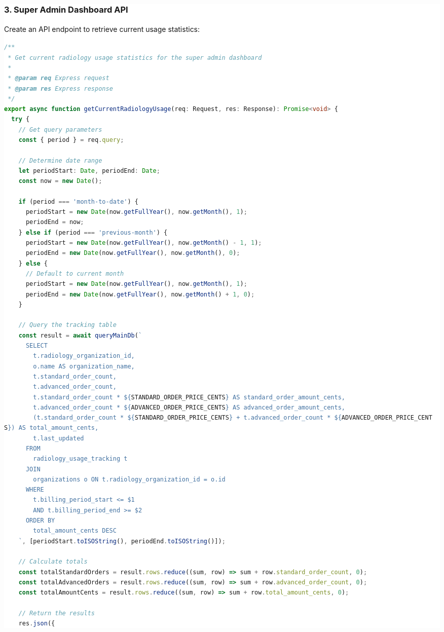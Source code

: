 ### 3. Super Admin Dashboard API

Create an API endpoint to retrieve current usage statistics:

```typescript
/**
 * Get current radiology usage statistics for the super admin dashboard
 * 
 * @param req Express request
 * @param res Express response
 */
export async function getCurrentRadiologyUsage(req: Request, res: Response): Promise<void> {
  try {
    // Get query parameters
    const { period } = req.query;
    
    // Determine date range
    let periodStart: Date, periodEnd: Date;
    const now = new Date();
    
    if (period === 'month-to-date') {
      periodStart = new Date(now.getFullYear(), now.getMonth(), 1);
      periodEnd = now;
    } else if (period === 'previous-month') {
      periodStart = new Date(now.getFullYear(), now.getMonth() - 1, 1);
      periodEnd = new Date(now.getFullYear(), now.getMonth(), 0);
    } else {
      // Default to current month
      periodStart = new Date(now.getFullYear(), now.getMonth(), 1);
      periodEnd = new Date(now.getFullYear(), now.getMonth() + 1, 0);
    }
    
    // Query the tracking table
    const result = await queryMainDb(`
      SELECT 
        t.radiology_organization_id,
        o.name AS organization_name,
        t.standard_order_count,
        t.advanced_order_count,
        t.standard_order_count * ${STANDARD_ORDER_PRICE_CENTS} AS standard_order_amount_cents,
        t.advanced_order_count * ${ADVANCED_ORDER_PRICE_CENTS} AS advanced_order_amount_cents,
        (t.standard_order_count * ${STANDARD_ORDER_PRICE_CENTS} + t.advanced_order_count * ${ADVANCED_ORDER_PRICE_CENTS}) AS total_amount_cents,
        t.last_updated
      FROM 
        radiology_usage_tracking t
      JOIN
        organizations o ON t.radiology_organization_id = o.id
      WHERE
        t.billing_period_start <= $1
        AND t.billing_period_end >= $2
      ORDER BY
        total_amount_cents DESC
    `, [periodStart.toISOString(), periodEnd.toISOString()]);
    
    // Calculate totals
    const totalStandardOrders = result.rows.reduce((sum, row) => sum + row.standard_order_count, 0);
    const totalAdvancedOrders = result.rows.reduce((sum, row) => sum + row.advanced_order_count, 0);
    const totalAmountCents = result.rows.reduce((sum, row) => sum + row.total_amount_cents, 0);
    
    // Return the results
    res.json({
```